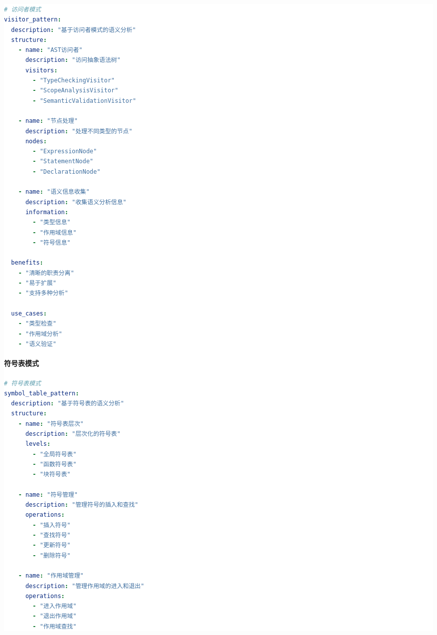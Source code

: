 ```yaml
# 访问者模式
visitor_pattern:
  description: "基于访问者模式的语义分析"
  structure:
    - name: "AST访问者"
      description: "访问抽象语法树"
      visitors:
        - "TypeCheckingVisitor"
        - "ScopeAnalysisVisitor"
        - "SemanticValidationVisitor"
        
    - name: "节点处理"
      description: "处理不同类型的节点"
      nodes:
        - "ExpressionNode"
        - "StatementNode"
        - "DeclarationNode"
        
    - name: "语义信息收集"
      description: "收集语义分析信息"
      information:
        - "类型信息"
        - "作用域信息"
        - "符号信息"
        
  benefits:
    - "清晰的职责分离"
    - "易于扩展"
    - "支持多种分析"
    
  use_cases:
    - "类型检查"
    - "作用域分析"
    - "语义验证"
```

#### 符号表模式

```yaml
# 符号表模式
symbol_table_pattern:
  description: "基于符号表的语义分析"
  structure:
    - name: "符号表层次"
      description: "层次化的符号表"
      levels:
        - "全局符号表"
        - "函数符号表"
        - "块符号表"
        
    - name: "符号管理"
      description: "管理符号的插入和查找"
      operations:
        - "插入符号"
        - "查找符号"
        - "更新符号"
        - "删除符号"
        
    - name: "作用域管理"
      description: "管理作用域的进入和退出"
      operations:
        - "进入作用域"
        - "退出作用域"
        - "作用域查找"
```
